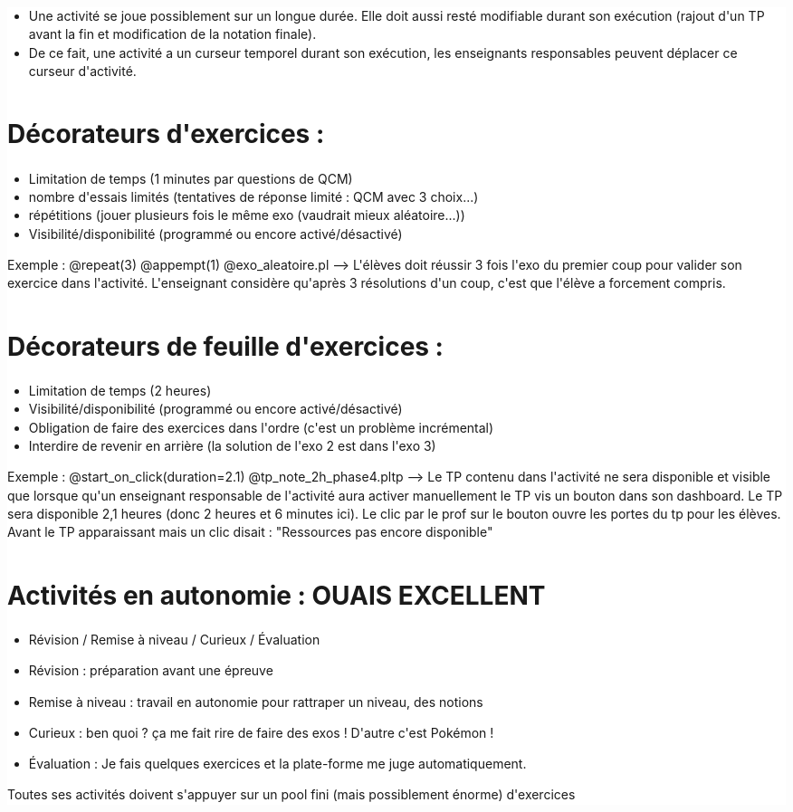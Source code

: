 * Une activité se joue possiblement sur un longue durée. Elle doit
  aussi resté modifiable durant son exécution (rajout d'un TP avant la
  fin et modification de la notation finale).
* De ce fait, une activité a un curseur temporel durant son exécution,
  les enseignants responsables peuvent déplacer ce curseur d'activité.


Décorateurs d'exercices :
=========================

* Limitation de temps (1 minutes par questions de QCM)
* nombre d'essais limités (tentatives de réponse limité : QCM avec 3 choix...)
* répétitions (jouer plusieurs fois le même exo (vaudrait mieux aléatoire...))
* Visibilité/disponibilité (programmé ou encore activé/désactivé)

Exemple :
@repeat(3)
@appempt(1)
@exo_aleatoire.pl
--> L'élèves doit réussir 3 fois l'exo du premier coup pour valider
    son exercice dans l'activité. L'enseignant considère qu'après 3
    résolutions d'un coup, c'est que l'élève a forcement compris.

Décorateurs de feuille d'exercices :
====================================

* Limitation de temps (2 heures)
* Visibilité/disponibilité (programmé ou encore activé/désactivé)
* Obligation de faire des exercices dans l'ordre (c'est un problème incrémental)
* Interdire de revenir en arrière (la solution de l'exo 2 est dans l'exo 3)

Exemple :
@start_on_click(duration=2.1)
@tp_note_2h_phase4.pltp
--> Le TP contenu dans l'activité ne sera disponible et visible que
    lorsque qu'un enseignant responsable de l'activité aura activer
    manuellement le TP vis un bouton dans son dashboard. Le TP sera
    disponible 2,1 heures (donc 2 heures et 6 minutes ici).
    Le clic par le prof sur le bouton ouvre les portes du tp pour les
    élèves. Avant le TP apparaissant mais un clic disait : "Ressources
    pas encore disponible"


Activités en autonomie :  OUAIS EXCELLENT
========================

* Révision / Remise à niveau / Curieux / Évaluation

* Révision : préparation avant une épreuve
* Remise à niveau : travail en autonomie pour rattraper un niveau, des notions
* Curieux : ben quoi ? ça me fait rire de faire des exos ! D'autre c'est Pokémon !
* Évaluation : Je fais quelques exercices et la plate-forme me juge automatiquement.

Toutes ses activités doivent s'appuyer sur un pool fini (mais
possiblement énorme) d'exercices

